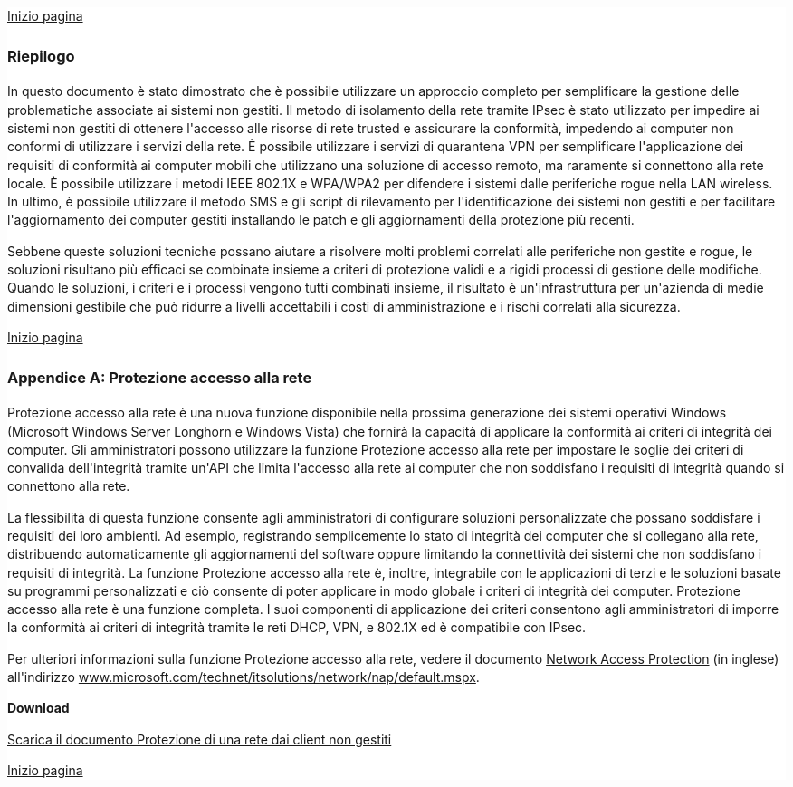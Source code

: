 [](#mainsection)[Inizio pagina](#mainsection)

### Riepilogo

In questo documento è stato dimostrato che è possibile utilizzare un approccio completo per semplificare la gestione delle problematiche associate ai sistemi non gestiti. Il metodo di isolamento della rete tramite IPsec è stato utilizzato per impedire ai sistemi non gestiti di ottenere l'accesso alle risorse di rete trusted e assicurare la conformità, impedendo ai computer non conformi di utilizzare i servizi della rete. È possibile utilizzare i servizi di quarantena VPN per semplificare l'applicazione dei requisiti di conformità ai computer mobili che utilizzano una soluzione di accesso remoto, ma raramente si connettono alla rete locale. È possibile utilizzare i metodi IEEE 802.1X e WPA/WPA2 per difendere i sistemi dalle periferiche rogue nella LAN wireless. In ultimo, è possibile utilizzare il metodo SMS e gli script di rilevamento per l'identificazione dei sistemi non gestiti e per facilitare l'aggiornamento dei computer gestiti installando le patch e gli aggiornamenti della protezione più recenti.

Sebbene queste soluzioni tecniche possano aiutare a risolvere molti problemi correlati alle periferiche non gestite e rogue, le soluzioni risultano più efficaci se combinate insieme a criteri di protezione validi e a rigidi processi di gestione delle modifiche. Quando le soluzioni, i criteri e i processi vengono tutti combinati insieme, il risultato è un'infrastruttura per un'azienda di medie dimensioni gestibile che può ridurre a livelli accettabili i costi di amministrazione e i rischi correlati alla sicurezza.

[](#mainsection)[Inizio pagina](#mainsection)

### Appendice A: Protezione accesso alla rete

Protezione accesso alla rete è una nuova funzione disponibile nella prossima generazione dei sistemi operativi Windows (Microsoft Windows Server Longhorn e Windows Vista) che fornirà la capacità di applicare la conformità ai criteri di integrità dei computer. Gli amministratori possono utilizzare la funzione Protezione accesso alla rete per impostare le soglie dei criteri di convalida dell'integrità tramite un'API che limita l'accesso alla rete ai computer che non soddisfano i requisiti di integrità quando si connettono alla rete.

La flessibilità di questa funzione consente agli amministratori di configurare soluzioni personalizzate che possano soddisfare i requisiti dei loro ambienti. Ad esempio, registrando semplicemente lo stato di integrità dei computer che si collegano alla rete, distribuendo automaticamente gli aggiornamenti del software oppure limitando la connettività dei sistemi che non soddisfano i requisiti di integrità. La funzione Protezione accesso alla rete è, inoltre, integrabile con le applicazioni di terzi e le soluzioni basate su programmi personalizzati e ciò consente di poter applicare in modo globale i criteri di integrità dei computer. Protezione accesso alla rete è una funzione completa. I suoi componenti di applicazione dei criteri consentono agli amministratori di imporre la conformità ai criteri di integrità tramite le reti DHCP, VPN, e 802.1X ed è compatibile con IPsec.

Per ulteriori informazioni sulla funzione Protezione accesso alla rete, vedere il documento [Network Access Protection](http://www.microsoft.com/technet/itsolutions/network/nap/default.mspx) (in inglese) all'indirizzo www.microsoft.com/technet/itsolutions/network/nap/default.mspx.

**Download**

[Scarica il documento Protezione di una rete dai client non gestiti](http://go.microsoft.com/fwlink/?linkid=71713)

[](#mainsection)[Inizio pagina](#mainsection)
